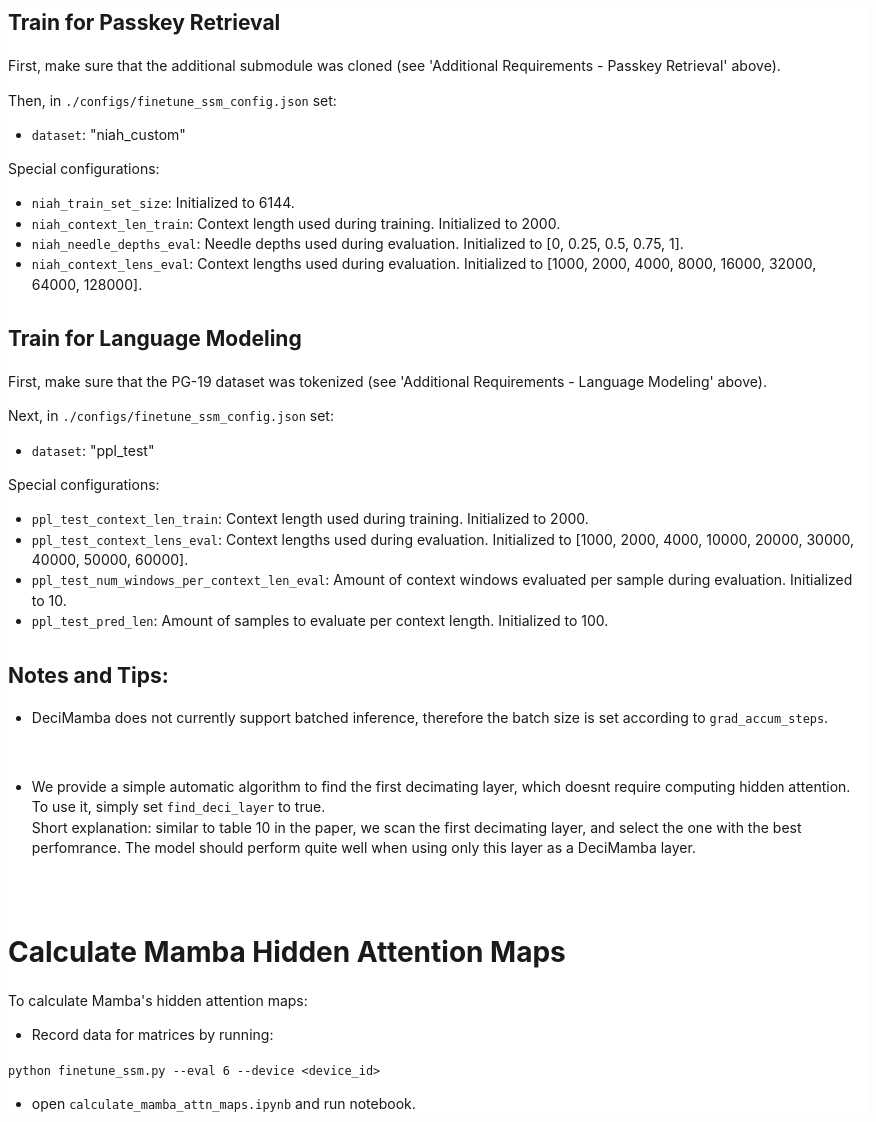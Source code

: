 ## Train for Passkey Retrieval
First, make sure that the additional submodule was cloned (see 'Additional Requirements - Passkey Retrieval' above).

Then, in ```./configs/finetune_ssm_config.json``` set:
* ```dataset```: "niah_custom"

Special configurations:
* ```niah_train_set_size```: Initialized to 6144.
* ```niah_context_len_train```: Context length used during training. Initialized to 2000.
* ```niah_needle_depths_eval```: Needle depths used during evaluation. Initialized to [0, 0.25, 0.5, 0.75, 1].
* ```niah_context_lens_eval```: Context lengths used during evaluation. Initialized to [1000, 2000, 4000, 8000, 16000, 32000, 64000, 128000].

## Train for Language Modeling
First, make sure that the PG-19 dataset was tokenized (see 'Additional Requirements - Language Modeling' above).

Next, in ```./configs/finetune_ssm_config.json``` set:
* ```dataset```: "ppl_test"

Special configurations:
* ```ppl_test_context_len_train```: Context length used during training. Initialized to 2000.
* ```ppl_test_context_lens_eval```: Context lengths used during evaluation. Initialized to [1000, 2000, 4000, 10000, 20000, 30000, 40000, 50000, 60000].
* ```ppl_test_num_windows_per_context_len_eval```: Amount of context windows evaluated per sample during evaluation. Initialized to 10.
* ```ppl_test_pred_len```: Amount of samples to evaluate per context length. Initialized to 100.


## Notes and Tips:
* DeciMamba does not currently support batched inference, therefore the batch size is set according to ```grad_accum_steps```.
<br>

* We provide a simple automatic algorithm to find the first decimating layer, which doesnt require computing hidden attention. To use it, simply set ```find_deci_layer``` to true. <br>
Short explanation: similar to table 10 in the paper, we scan the first decimating layer, and select the one with the best perfomrance. The model should perform quite well when using only this layer as a DeciMamba layer.

<br>


# Calculate Mamba Hidden Attention Maps
To calculate Mamba's hidden attention maps:
* Record data for matrices by running:
```
python finetune_ssm.py --eval 6 --device <device_id>
```
* open ```calculate_mamba_attn_maps.ipynb``` and run notebook.
